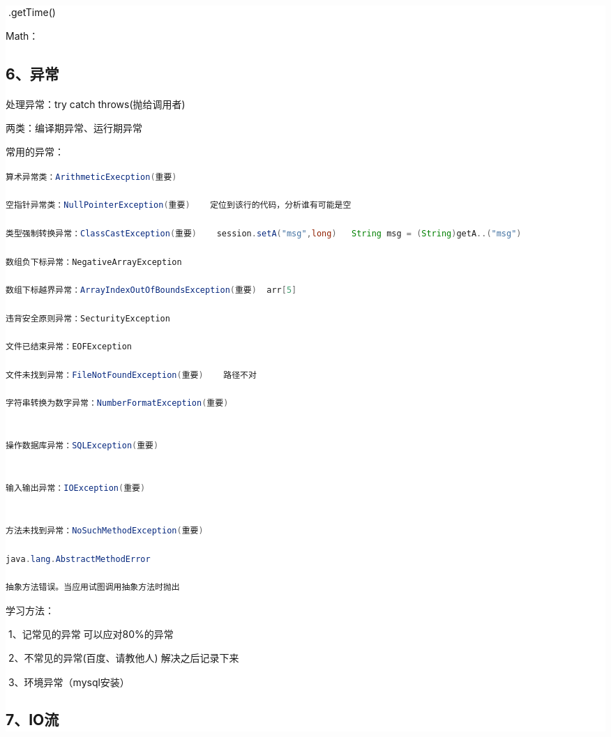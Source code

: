 ​	.getTime()

Math：

## 6、异常

处理异常：try catch    throws(抛给调用者)

两类：编译期异常、运行期异常

常用的异常：

```java
算术异常类：ArithmeticExecption(重要)

空指针异常类：NullPointerException(重要)    定位到该行的代码，分析谁有可能是空

类型强制转换异常：ClassCastException(重要)    session.setA("msg",long)   String msg = (String)getA..("msg")

数组负下标异常：NegativeArrayException 

数组下标越界异常：ArrayIndexOutOfBoundsException(重要)  arr[5]

违背安全原则异常：SecturityException

文件已结束异常：EOFException

文件未找到异常：FileNotFoundException(重要)    路径不对

字符串转换为数字异常：NumberFormatException(重要)


操作数据库异常：SQLException(重要)    


输入输出异常：IOException(重要) 


方法未找到异常：NoSuchMethodException(重要) 

java.lang.AbstractMethodError

抽象方法错误。当应用试图调用抽象方法时抛出
```

学习方法：

​	1、记常见的异常    可以应对80%的异常

​	2、不常见的异常(百度、请教他人)   解决之后记录下来

​	3、环境异常（mysql安装）

## 7、IO流
